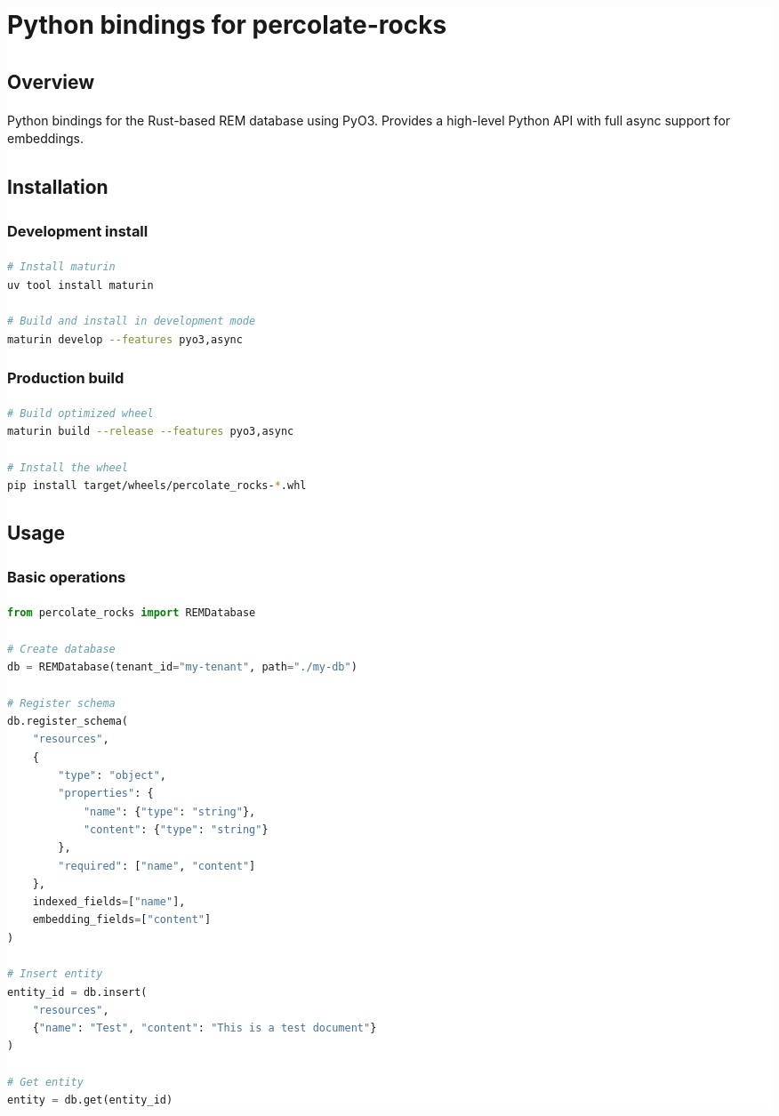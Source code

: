 # Python bindings for percolate-rocks

## Overview

Python bindings for the Rust-based REM database using PyO3. Provides a high-level Python API with full async support for embeddings.

## Installation

### Development install

```bash
# Install maturin
uv tool install maturin

# Build and install in development mode
maturin develop --features pyo3,async
```

### Production build

```bash
# Build optimized wheel
maturin build --release --features pyo3,async

# Install the wheel
pip install target/wheels/percolate_rocks-*.whl
```

## Usage

### Basic operations

```python
from percolate_rocks import REMDatabase

# Create database
db = REMDatabase(tenant_id="my-tenant", path="./my-db")

# Register schema
db.register_schema(
    "resources",
    {
        "type": "object",
        "properties": {
            "name": {"type": "string"},
            "content": {"type": "string"}
        },
        "required": ["name", "content"]
    },
    indexed_fields=["name"],
    embedding_fields=["content"]
)

# Insert entity
entity_id = db.insert(
    "resources",
    {"name": "Test", "content": "This is a test document"}
)

# Get entity
entity = db.get(entity_id)
```